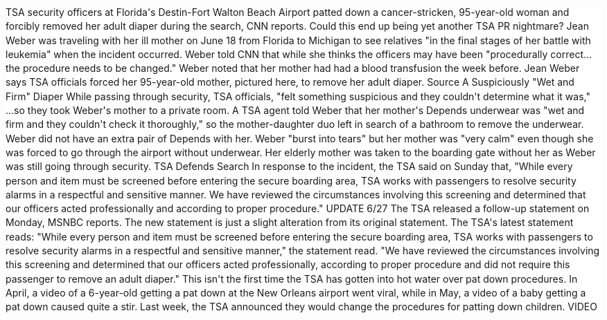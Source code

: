 TSA security officers at Florida's Destin-Fort
Walton Beach Airport patted down a cancer-stricken, 95-year-old woman and
forcibly removed her adult diaper during the search,
CNN reports.
Could this end up being yet another TSA PR
nightmare?
Jean Weber was traveling with her ill mother on June 18 from Florida
to Michigan to see relatives "in the final stages of her battle with
leukemia" when the incident occurred.
Weber told CNN that while she thinks the officers may have been
"procedurally correct... the procedure needs to be changed." Weber noted
that her mother had had a blood transfusion the week before.
Jean Weber says TSA officials
forced her 95-year-old
mother, pictured here, to remove her adult diaper.
Source
A Suspiciously "Wet and Firm"
Diaper
While passing through security, TSA officials,
"felt something suspicious and they couldn't
determine what it was,"
...so they took Weber's mother to a private
room.
A TSA agent told Weber that her mother's Depends underwear was "wet and firm
and they couldn't check it thoroughly," so the mother-daughter duo left in
search of a bathroom to remove the underwear. Weber did not have an extra
pair of Depends with her.
Weber "burst into tears" but her mother was "very calm" even though she was
forced to go through the airport without underwear.
Her elderly mother was taken to the boarding
gate without her as Weber was still going through security.
TSA Defends Search
In response to the incident, the TSA said on Sunday that,
"While every person and item must be
screened before entering the secure boarding area, TSA works with
passengers to resolve security alarms in a respectful and sensitive
manner.
We have reviewed the circumstances involving this screening and
determined that our officers acted professionally and according to
proper procedure."
UPDATE 6/27
The TSA released a follow-up statement on
Monday,
MSNBC reports. The new statement is just a
slight alteration from its original statement.
The TSA's latest statement reads:
"While every person and item must be
screened before entering the secure boarding area, TSA works with
passengers to resolve security alarms in a respectful and sensitive
manner," the statement read.
"We have reviewed the circumstances
involving this screening and determined that our officers acted
professionally, according to proper procedure and did not require this
passenger to remove an adult diaper."
This isn't the first time the TSA has gotten
into hot water over pat down procedures. In April, a video of a
6-year-old
getting a pat down at the New Orleans airport went viral, while in May, a
video of
a baby getting a pat down caused quite a stir.
Last week, the TSA announced they would change the procedures for patting
down children.
VIDEO
